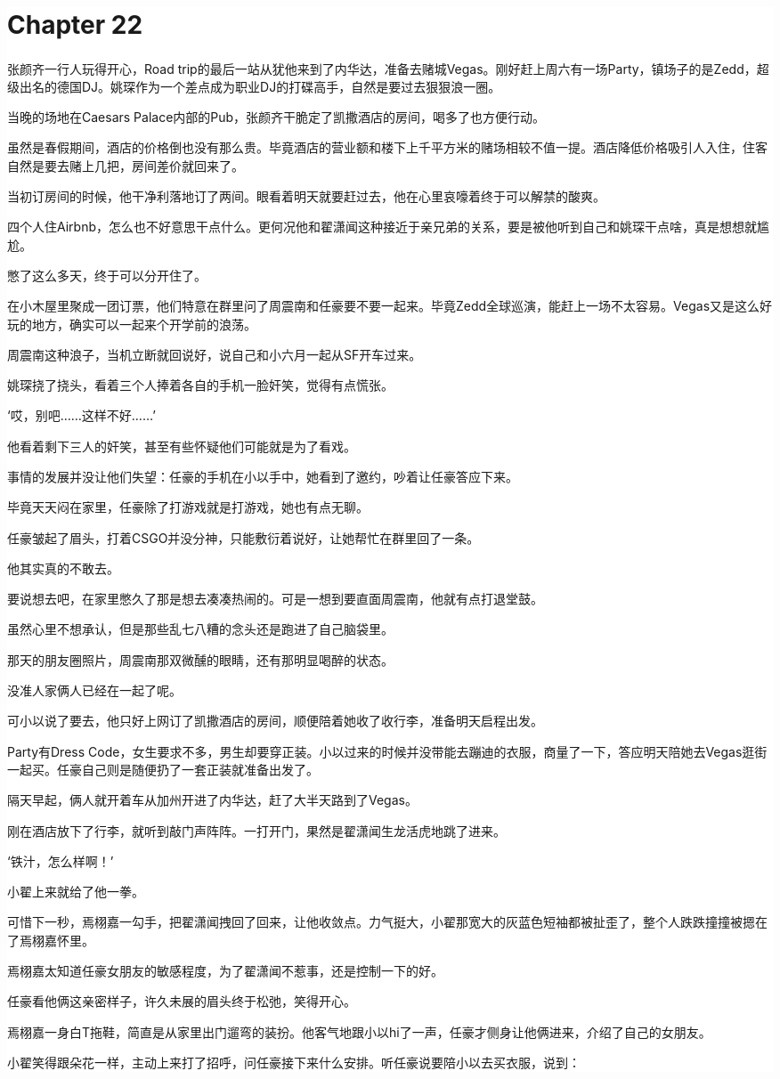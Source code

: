 # Chapter 22

张颜齐一行人玩得开心，Road trip的最后一站从犹他来到了内华达，准备去赌城Vegas。刚好赶上周六有一场Party，镇场子的是Zedd，超级出名的德国DJ。姚琛作为一个差点成为职业DJ的打碟高手，自然是要过去狠狠浪一圈。

当晚的场地在Caesars Palace内部的Pub，张颜齐干脆定了凯撒酒店的房间，喝多了也方便行动。

虽然是春假期间，酒店的价格倒也没有那么贵。毕竟酒店的营业额和楼下上千平方米的赌场相较不值一提。酒店降低价格吸引人入住，住客自然是要去赌上几把，房间差价就回来了。

当初订房间的时候，他干净利落地订了两间。眼看着明天就要赶过去，他在心里哀嚎着终于可以解禁的酸爽。

四个人住Airbnb，怎么也不好意思干点什么。更何况他和翟潇闻这种接近于亲兄弟的关系，要是被他听到自己和姚琛干点啥，真是想想就尴尬。

憋了这么多天，终于可以分开住了。

在小木屋里聚成一团订票，他们特意在群里问了周震南和任豪要不要一起来。毕竟Zedd全球巡演，能赶上一场不太容易。Vegas又是这么好玩的地方，确实可以一起来个开学前的浪荡。

周震南这种浪子，当机立断就回说好，说自己和小六月一起从SF开车过来。

姚琛挠了挠头，看着三个人捧着各自的手机一脸奸笑，觉得有点慌张。

‘哎，别吧……这样不好……’

他看着剩下三人的奸笑，甚至有些怀疑他们可能就是为了看戏。

事情的发展并没让他们失望：任豪的手机在小以手中，她看到了邀约，吵着让任豪答应下来。

毕竟天天闷在家里，任豪除了打游戏就是打游戏，她也有点无聊。

任豪皱起了眉头，打着CSGO并没分神，只能敷衍着说好，让她帮忙在群里回了一条。

他其实真的不敢去。

要说想去吧，在家里憋久了那是想去凑凑热闹的。可是一想到要直面周震南，他就有点打退堂鼓。

虽然心里不想承认，但是那些乱七八糟的念头还是跑进了自己脑袋里。

那天的朋友圈照片，周震南那双微醺的眼睛，还有那明显喝醉的状态。

没准人家俩人已经在一起了呢。

可小以说了要去，他只好上网订了凯撒酒店的房间，顺便陪着她收了收行李，准备明天启程出发。

Party有Dress Code，女生要求不多，男生却要穿正装。小以过来的时候并没带能去蹦迪的衣服，商量了一下，答应明天陪她去Vegas逛街一起买。任豪自己则是随便扔了一套正装就准备出发了。

隔天早起，俩人就开着车从加州开进了内华达，赶了大半天路到了Vegas。

刚在酒店放下了行李，就听到敲门声阵阵。一打开门，果然是翟潇闻生龙活虎地跳了进来。

‘铁汁，怎么样啊！’

小翟上来就给了他一拳。

可惜下一秒，焉栩嘉一勾手，把翟潇闻拽回了回来，让他收敛点。力气挺大，小翟那宽大的灰蓝色短袖都被扯歪了，整个人跌跌撞撞被摁在了焉栩嘉怀里。

焉栩嘉太知道任豪女朋友的敏感程度，为了翟潇闻不惹事，还是控制一下的好。

任豪看他俩这亲密样子，许久未展的眉头终于松弛，笑得开心。

焉栩嘉一身白T拖鞋，简直是从家里出门遛弯的装扮。他客气地跟小以hi了一声，任豪才侧身让他俩进来，介绍了自己的女朋友。

小翟笑得跟朵花一样，主动上来打了招呼，问任豪接下来什么安排。听任豪说要陪小以去买衣服，说到：
